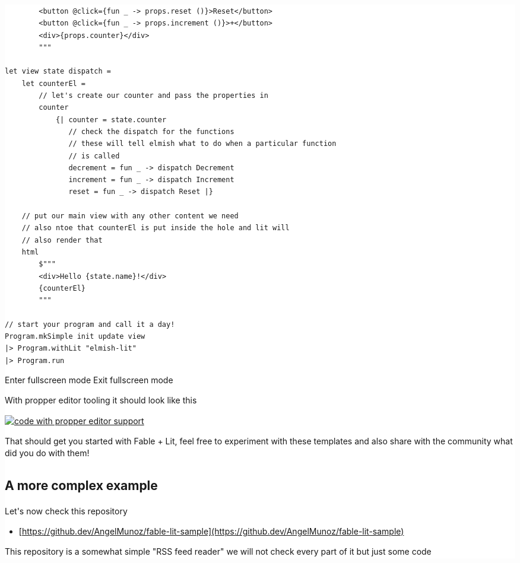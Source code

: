 ```
        <button @click={fun _ -> props.reset ()}>Reset</button>
        <button @click={fun _ -> props.increment ()}>+</button>
        <div>{props.counter}</div>
        """

let view state dispatch =
    let counterEl =
        // let's create our counter and pass the properties in
        counter
            {| counter = state.counter
               // check the dispatch for the functions
               // these will tell elmish what to do when a particular function
               // is called
               decrement = fun _ -> dispatch Decrement
               increment = fun _ -> dispatch Increment
               reset = fun _ -> dispatch Reset |}

    // put our main view with any other content we need
    // also ntoe that counterEl is put inside the hole and lit will
    // also render that
    html
        $"""
        <div>Hello {state.name}!</div>
        {counterEl}
        """

// start your program and call it a day!
Program.mkSimple init update view
|> Program.withLit "elmish-lit"
|> Program.run
```

Enter fullscreen mode Exit fullscreen mode

With propper editor tooling it should look like this

[![code with propper editor support](https://res.cloudinary.com/practicaldev/image/fetch/s--da86TgcI--/c_limit%2Cf_auto%2Cfl_progressive%2Cq_auto%2Cw_880/https://i.imgur.com/o6C0Tyt.png)](https://res.cloudinary.com/practicaldev/image/fetch/s--da86TgcI--/c_limit%2Cf_auto%2Cfl_progressive%2Cq_auto%2Cw_880/https://i.imgur.com/o6C0Tyt.png)

That should get you started with Fable + Lit, feel free to experiment with these templates and also share with the community what did you do with them!

## [](https://dev.to/tunaxor/series/14356#a-more-complex-example)A more complex example

Let's now check this repository

-   [https://github.dev/AngelMunoz/fable-lit-sample](https://github.dev/AngelMunoz/fable-lit-sample)

This repository is a somewhat simple "RSS feed reader" we will not check every part of it but just some code
